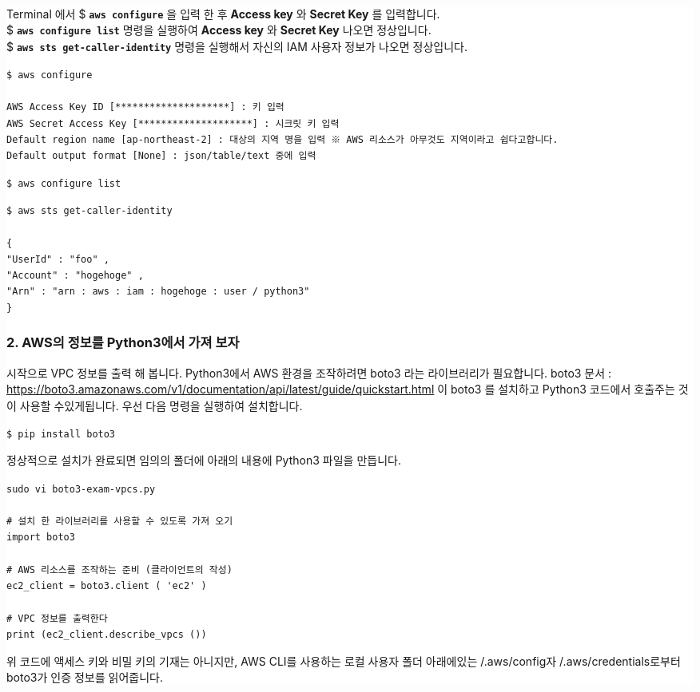 Terminal 에서 
$ **`aws configure`** 을 입력 한 후 **Access key** 와 **Secret Key** 를 입력합니다.<br>
$ **`aws configure list`** 명령을 실행하여 **Access key** 와 **Secret Key** 나오면 정상입니다.<br>
$ **`aws sts get-caller-identity`** 명령을 실행해서 자신의 IAM 사용자 정보가 나오면 정상입니다.<br>

```
$ aws configure

AWS Access Key ID [********************] : 키 입력
AWS Secret Access Key [********************] : 시크릿 키 입력
Default region name [ap-northeast-2] : 대상의 지역 명을 입력 ※ AWS 리소스가 아무것도 지역이라고 쉽다고합니다.
Default output format [None] : json/table/text 중에 입력
```

```
$ aws configure list
```

```
$ aws sts get-caller-identity

{
"UserId" : "foo" ,
"Account" : "hogehoge" ,
"Arn" : "arn : aws : iam : hogehoge : user / python3"
}
```

### 2. AWS의 정보를 Python3에서 가져 보자
시작으로 VPC 정보를 출력 해 봅니다.
Python3에서 AWS 환경을 조작하려면 boto3 라는 라이브러리가 필요합니다.
boto3 문서 : https://boto3.amazonaws.com/v1/documentation/api/latest/guide/quickstart.html
이 boto3 를 설치하고 Python3 코드에서 호출주는 것이 사용할 수있게됩니다.
우선 다음 명령을 실행하여 설치합니다.

```
$ pip install boto3
```

정상적으로 설치가 완료되면 임의의 폴더에 아래의 내용에 Python3 파일을 만듭니다.

```
sudo vi boto3-exam-vpcs.py

# 설치 한 라이브러리를 사용할 수 있도록 가져 오기
import boto3

# AWS 리소스를 조작하는 준비 (클라이언트의 작성)
ec2_client = boto3.client ( 'ec2' )

# VPC 정보를 출력한다
print (ec2_client.describe_vpcs ())
```

위 코드에 액세스 키와 비밀 키의 기재는 아니지만, AWS CLI를 사용하는 로컬 사용자 폴더 아래에있는 /.aws/config자 /.aws/credentials로부터 boto3가 인증 정보를 읽어줍니다.

